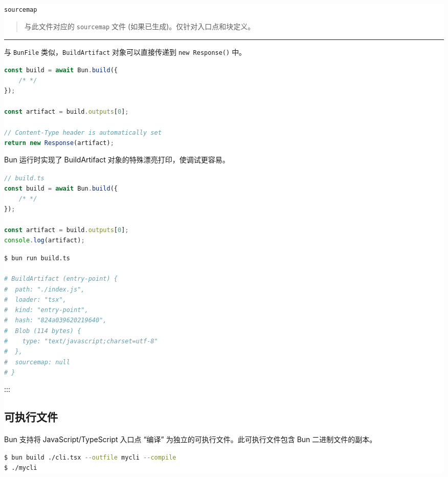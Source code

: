 
`sourcemap`

> 与此文件对应的 `sourcemap` 文件 (如果已生成)。仅针对入口点和块定义。

---

与 `BunFile` 类似，`BuildArtifact` 对象可以直接传递到 `new Response()` 中。

```ts
const build = await Bun.build({
	/* */
});

const artifact = build.outputs[0];

// Content-Type header is automatically set
return new Response(artifact);
```

Bun 运行时实现了 BuildArtifact 对象的特殊漂亮打印，使调试更容易。

```js [Build script]
// build.ts
const build = await Bun.build({
	/* */
});

const artifact = build.outputs[0];
console.log(artifact);
```

```sh [Shell output]
$ bun run build.ts

# BuildArtifact (entry-point) {
#  path: "./index.js",
#  loader: "tsx",
#  kind: "entry-point",
#  hash: "824a039620219640",
#  Blob (114 bytes) {
#    type: "text/javascript;charset=utf-8"
#  },
#  sourcemap: null
# }
```

:::

## 可执行文件

Bun 支持将 JavaScript/TypeScript 入口点 “编译” 为独立的可执行文件。此可执行文件包含 Bun 二进制文件的副本。

```sh
$ bun build ./cli.tsx --outfile mycli --compile
$ ./mycli
```
